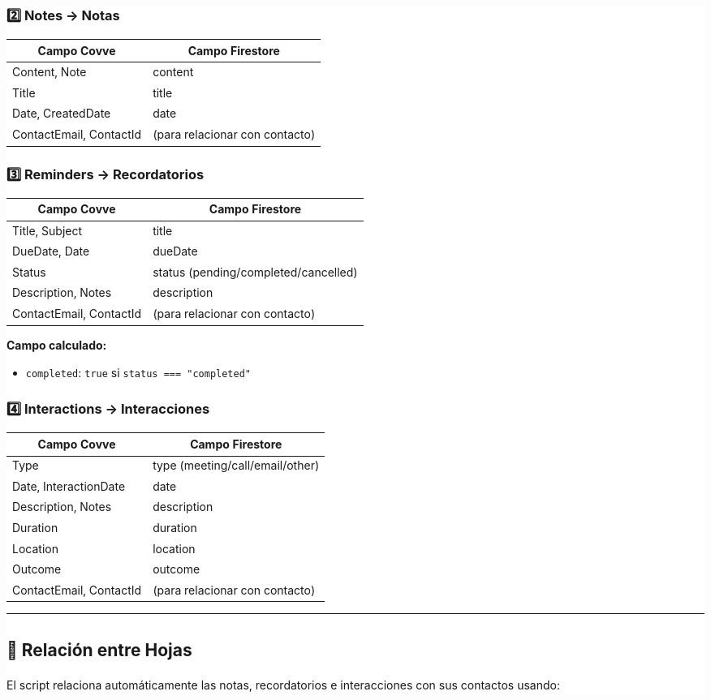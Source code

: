 ### 2️⃣ Notes → Notas

| Campo Covve | Campo Firestore |
|-------------|-----------------|
| Content, Note | content |
| Title | title |
| Date, CreatedDate | date |
| ContactEmail, ContactId | (para relacionar con contacto) |

### 3️⃣ Reminders → Recordatorios

| Campo Covve | Campo Firestore |
|-------------|-----------------|
| Title, Subject | title |
| DueDate, Date | dueDate |
| Status | status (pending/completed/cancelled) |
| Description, Notes | description |
| ContactEmail, ContactId | (para relacionar con contacto) |

**Campo calculado:**
- `completed`: `true` si `status === "completed"`

### 4️⃣ Interactions → Interacciones

| Campo Covve | Campo Firestore |
|-------------|-----------------|
| Type | type (meeting/call/email/other) |
| Date, InteractionDate | date |
| Description, Notes | description |
| Duration | duration |
| Location | location |
| Outcome | outcome |
| ContactEmail, ContactId | (para relacionar con contacto) |

---

## 🔗 Relación entre Hojas

El script relaciona automáticamente las notas, recordatorios e interacciones con sus contactos usando:
